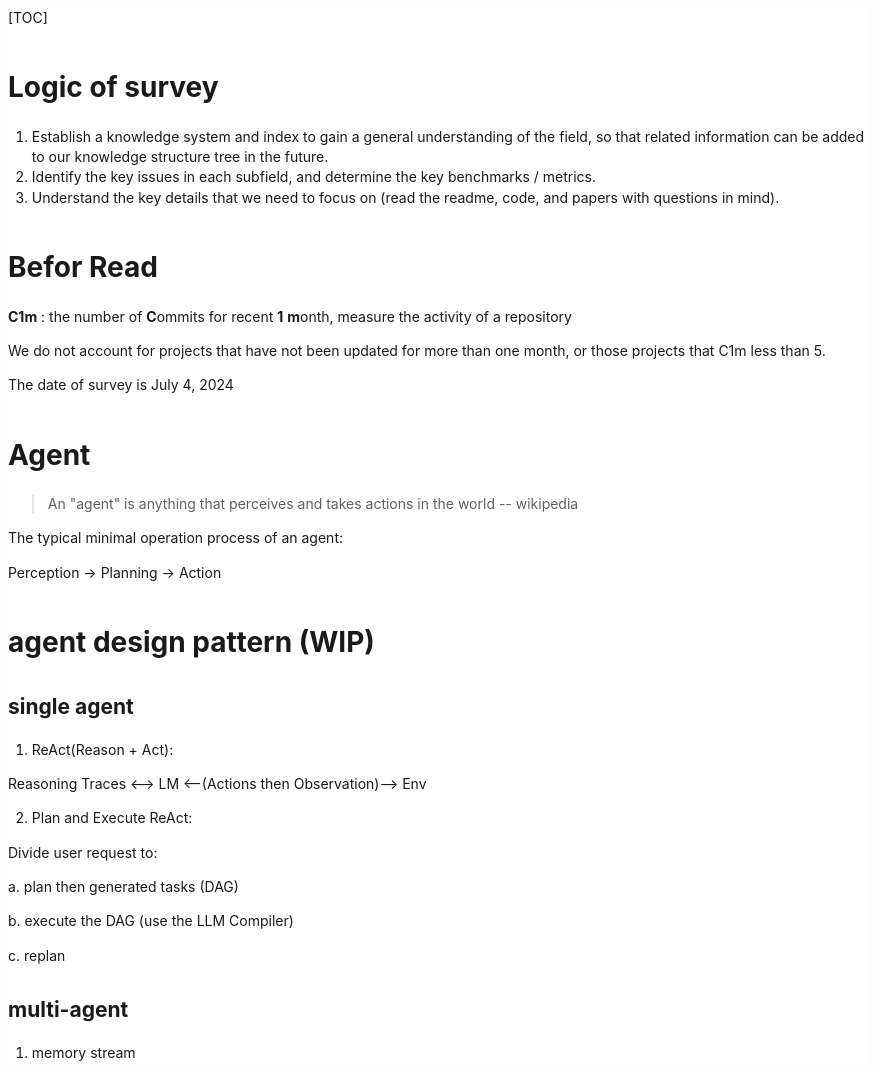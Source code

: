 [TOC]





# Logic of survey

1. Establish a knowledge system and index to gain a general understanding of the field, so that related information can be added to our knowledge structure tree in the future.
2. Identify the key issues in each subfield, and determine the key benchmarks / metrics.
3. Understand the key details that we need to focus on (read the readme, code, and papers with questions in mind).

# Befor Read

**C1m** : the number of **C**ommits for recent **1** **m**onth, measure the activity of a repository

We do not account for projects that have not been updated for more than one month, or those projects that C1m less than 5.

The date of survey is July 4, 2024

# Agent

> An "agent" is anything that perceives and takes actions in the world -- wikipedia

The typical minimal operation process of an agent:

Perception -> Planning -> Action

# agent design pattern (WIP)

## single agent

1. ReAct(Reason + Act):

Reasoning Traces <--> LM <--(Actions then Observation)--> Env

2. Plan and Execute ReAct:

Divide user request to:

a. plan then generated tasks (DAG)

b. execute the DAG (use the LLM Compiler)

c. replan

## multi-agent

1. memory stream

